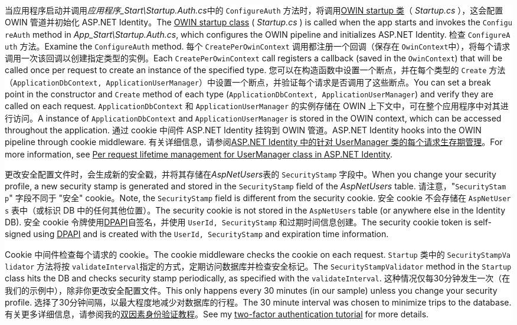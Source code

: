 <span data-ttu-id="2b6b5-136">当应用程序启动并调用*应用程序\_Start\Startup.Auth.cs*中的 `ConfigureAuth` 方法时，将调用[OWIN startup 类](../../../aspnet/overview/owin-and-katana/owin-startup-class-detection.md)（ *Startup.cs* ），这会配置 OWIN 管道并初始化 ASP.NET Identity。</span><span class="sxs-lookup"><span data-stu-id="2b6b5-136">The [OWIN startup class](../../../aspnet/overview/owin-and-katana/owin-startup-class-detection.md) ( *Startup.cs* ) is called when the app starts and invokes the `ConfigureAuth` method in *App\_Start\Startup.Auth.cs*, which configures the OWIN pipeline and initializes ASP.NET Identity.</span></span> <span data-ttu-id="2b6b5-137">检查 `ConfigureAuth` 方法。</span><span class="sxs-lookup"><span data-stu-id="2b6b5-137">Examine the `ConfigureAuth` method.</span></span> <span data-ttu-id="2b6b5-138">每个 `CreatePerOwinContext` 调用都注册一个回调（保存在 `OwinContext`中），将每个请求调用一次该回调以创建指定类型的实例。</span><span class="sxs-lookup"><span data-stu-id="2b6b5-138">Each `CreatePerOwinContext` call registers a callback (saved in the `OwinContext`) that will be called once per request to create an instance of the specified type.</span></span> <span data-ttu-id="2b6b5-139">您可以在构造函数中设置一个断点，并在每个类型的 `Create` 方法（`ApplicationDbContext, ApplicationUserManager`）中设置一个断点，并验证每个请求是否调用了这些断点。</span><span class="sxs-lookup"><span data-stu-id="2b6b5-139">You can set a break point in the constructor and `Create` method of each type (`ApplicationDbContext, ApplicationUserManager`) and verify they are called on each request.</span></span> <span data-ttu-id="2b6b5-140">`ApplicationDbContext` 和 `ApplicationUserManager` 的实例存储在 OWIN 上下文中，可在整个应用程序中对其进行访问。</span><span class="sxs-lookup"><span data-stu-id="2b6b5-140">A instance of `ApplicationDbContext` and `ApplicationUserManager` is stored in the OWIN context, which can be accessed throughout the application.</span></span> <span data-ttu-id="2b6b5-141">通过 cookie 中间件 ASP.NET Identity 挂钩到 OWIN 管道。</span><span class="sxs-lookup"><span data-stu-id="2b6b5-141">ASP.NET Identity hooks into the OWIN pipeline through cookie middleware.</span></span> <span data-ttu-id="2b6b5-142">有关详细信息，请参阅[ASP.NET Identity 中的针对 UserManager 类的每个请求生存期管理](https://blogs.msdn.com/b/webdev/archive/2014/02/12/per-request-lifetime-management-for-usermanager-class-in-asp-net-identity.aspx)。</span><span class="sxs-lookup"><span data-stu-id="2b6b5-142">For more information, see [Per request lifetime management for UserManager class in ASP.NET Identity](https://blogs.msdn.com/b/webdev/archive/2014/02/12/per-request-lifetime-management-for-usermanager-class-in-asp-net-identity.aspx).</span></span>

<span data-ttu-id="2b6b5-143">更改安全配置文件时，会生成新的安全戳，并将其存储在*AspNetUsers*表的 `SecurityStamp` 字段中。</span><span class="sxs-lookup"><span data-stu-id="2b6b5-143">When you change your security profile, a new security stamp is generated and stored in the `SecurityStamp` field of the *AspNetUsers* table.</span></span> <span data-ttu-id="2b6b5-144">请注意，"`SecurityStamp`" 字段不同于 "安全" cookie。</span><span class="sxs-lookup"><span data-stu-id="2b6b5-144">Note, the `SecurityStamp` field is different from the security cookie.</span></span> <span data-ttu-id="2b6b5-145">安全 cookie 不会存储在 `AspNetUsers` 表中（或标识 DB 中的任何其他位置）。</span><span class="sxs-lookup"><span data-stu-id="2b6b5-145">The security cookie is not stored in the `AspNetUsers` table (or anywhere else in the Identity DB).</span></span> <span data-ttu-id="2b6b5-146">安全 cookie 令牌使用[DPAPI](https://msdn.microsoft.com/library/system.security.cryptography.protecteddata.aspx)自签名，并使用 `UserId, SecurityStamp` 和过期时间信息创建。</span><span class="sxs-lookup"><span data-stu-id="2b6b5-146">The security cookie token is self-signed using [DPAPI](https://msdn.microsoft.com/library/system.security.cryptography.protecteddata.aspx) and is created with the `UserId, SecurityStamp` and expiration time information.</span></span>

<span data-ttu-id="2b6b5-147">Cookie 中间件检查每个请求的 cookie。</span><span class="sxs-lookup"><span data-stu-id="2b6b5-147">The cookie middleware checks the cookie on each request.</span></span> <span data-ttu-id="2b6b5-148">`Startup` 类中的 `SecurityStampValidator` 方法将按 `validateInterval`指定的方式，定期访问数据库并检查安全标记。</span><span class="sxs-lookup"><span data-stu-id="2b6b5-148">The `SecurityStampValidator` method in the `Startup` class hits the DB and checks security stamp periodically, as specified with the `validateInterval`.</span></span> <span data-ttu-id="2b6b5-149">这种情况仅每30分钟发生一次（在我们的示例中），除非你更改安全配置文件。</span><span class="sxs-lookup"><span data-stu-id="2b6b5-149">This only happens every 30 minutes (in our sample) unless you change your security profile.</span></span> <span data-ttu-id="2b6b5-150">选择了30分钟间隔，以最大程度地减少对数据库的行程。</span><span class="sxs-lookup"><span data-stu-id="2b6b5-150">The 30 minute interval was chosen to minimize trips to the database.</span></span> <span data-ttu-id="2b6b5-151">有关更多详细信息，请参阅我的[双因素身份验证教程](index.md)。</span><span class="sxs-lookup"><span data-stu-id="2b6b5-151">See my [two-factor authentication tutorial](index.md) for more details.</span></span>
